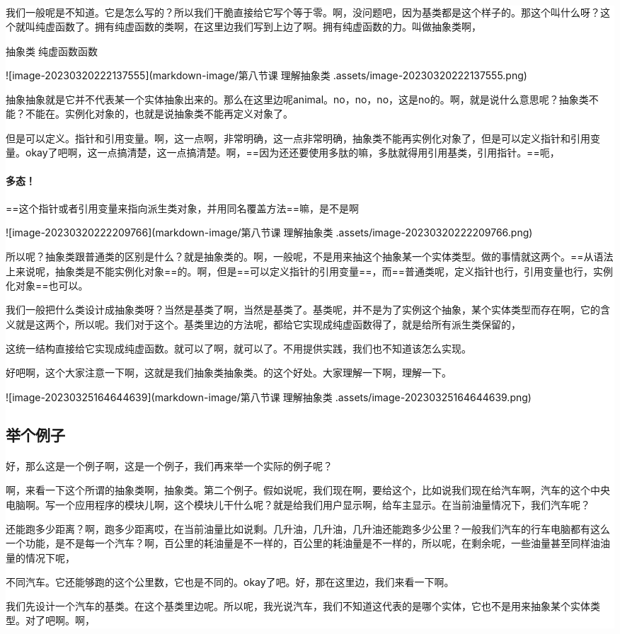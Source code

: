 

我们一般呢是不知道。它是怎么写的？所以我们干脆直接给它写个等于零。啊，没问题吧，因为基类都是这个样子的。那这个叫什么呀？这个就叫纯虚函数了。拥有纯虚函数的类啊，在这里边我们写到上边了啊。拥有纯虚函数的力。叫做抽象类啊，





抽象类    纯虚函数函数

![image-20230320222137555](markdown-image/第八节课 理解抽象类 .assets/image-20230320222137555.png)



抽象抽象就是它并不代表某一个实体抽象出来的。那么在这里边呢animal。no，no，no，这是no的。啊，就是说什么意思呢？抽象类不能？不能在。实例化对象的，也就是说抽象类不能再定义对象了。

但是可以定义。指针和引用变量。啊，这一点啊，非常明确，这一点非常明确，抽象类不能再实例化对象了，但是可以定义指针和引用变量。okay了吧啊，这一点搞清楚，这一点搞清楚。啊，==因为还还要使用多肽的嘛，多肽就得用引用基类，引用指针。==呃，



#### 多态！

==这个指针或者引用变量来指向派生类对象，并用同名覆盖方法==嘛，是不是啊

![image-20230320222209766](markdown-image/第八节课 理解抽象类 .assets/image-20230320222209766.png)





所以呢？抽象类跟普通类的区别是什么？就是抽象类的。啊，一般呢，不是用来抽这个抽象某一个实体类型。做的事情就这两个。==从语法上来说呢，抽象类是不能实例化对象==的。啊，但是==可以定义指针的引用变量==，而==普通类呢，定义指针也行，引用变量也行，实例化对象==也可以。

我们一般把什么类设计成抽象类呀？当然是基类了啊，当然是基类了。基类呢，并不是为了实例这个抽象，某个实体类型而存在啊，它的含义就是这两个，所以呢。我们对于这个。基类里边的方法呢，都给它实现成纯虚函数得了，就是给所有派生类保留的，

这统一结构直接给它实现成纯虚函数。就可以了啊，就可以了。不用提供实践，我们也不知道该怎么实现。



好吧啊，这个大家注意一下啊，这就是我们抽象类抽象类。的这个好处。大家理解一下啊，理解一下。

![image-20230325164644639](markdown-image/第八节课 理解抽象类 .assets/image-20230325164644639.png)



## 举个例子



好，那么这是一个例子啊，这是一个例子，我们再来举一个实际的例子呢？

啊，来看一下这个所谓的抽象类啊，抽象类。第二个例子。假如说呢，我们现在啊，要给这个，比如说我们现在给汽车啊，汽车的这个中央电脑啊。写一个应用程序的模块儿啊，这个模块儿干什么呢？就是给我们用户显示啊，给车主显示。在当前油量情况下，我们汽车呢？

还能跑多少距离？啊，跑多少距离哎，在当前油量比如说剩。几升油，几升油，几升油还能跑多少公里？一般我们汽车的行车电脑都有这么一个功能，是不是每一个汽车？啊，百公里的耗油量是不一样的，百公里的耗油量是不一样的，所以呢，在剩余呢，一些油量甚至同样油油量的情况下呢，

不同汽车。它还能够跑的这个公里数，它也是不同的。okay了吧。好，那在这里边，我们来看一下啊。





我们先设计一个汽车的基类。在这个基类里边呢。所以呢，我光说汽车，我们不知道这代表的是哪个实体，它也不是用来抽象某个实体类型。对了吧啊。啊，
